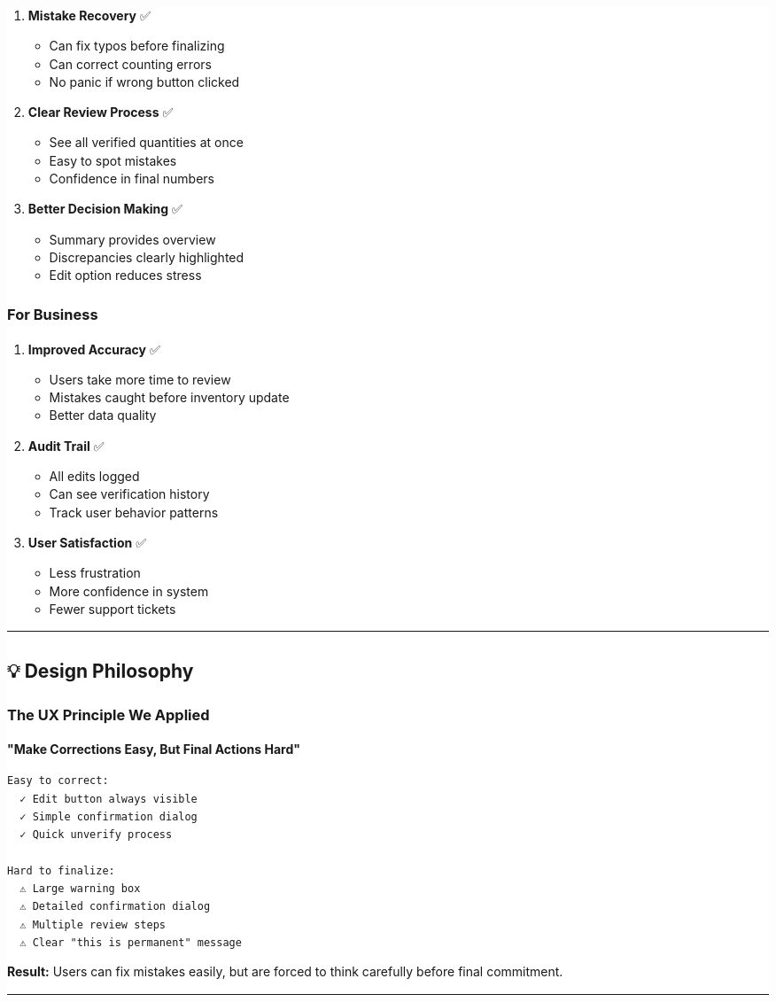 1. **Mistake Recovery** ✅
   - Can fix typos before finalizing
   - Can correct counting errors
   - No panic if wrong button clicked

2. **Clear Review Process** ✅
   - See all verified quantities at once
   - Easy to spot mistakes
   - Confidence in final numbers

3. **Better Decision Making** ✅
   - Summary provides overview
   - Discrepancies clearly highlighted
   - Edit option reduces stress

### For Business

1. **Improved Accuracy** ✅
   - Users take more time to review
   - Mistakes caught before inventory update
   - Better data quality

2. **Audit Trail** ✅
   - All edits logged
   - Can see verification history
   - Track user behavior patterns

3. **User Satisfaction** ✅
   - Less frustration
   - More confidence in system
   - Fewer support tickets

---

## 💡 Design Philosophy

### The UX Principle We Applied

**"Make Corrections Easy, But Final Actions Hard"**

```
Easy to correct:
  ✓ Edit button always visible
  ✓ Simple confirmation dialog
  ✓ Quick unverify process

Hard to finalize:
  ⚠️ Large warning box
  ⚠️ Detailed confirmation dialog
  ⚠️ Multiple review steps
  ⚠️ Clear "this is permanent" message
```

**Result:** Users can fix mistakes easily, but are forced to think carefully before final commitment.

---